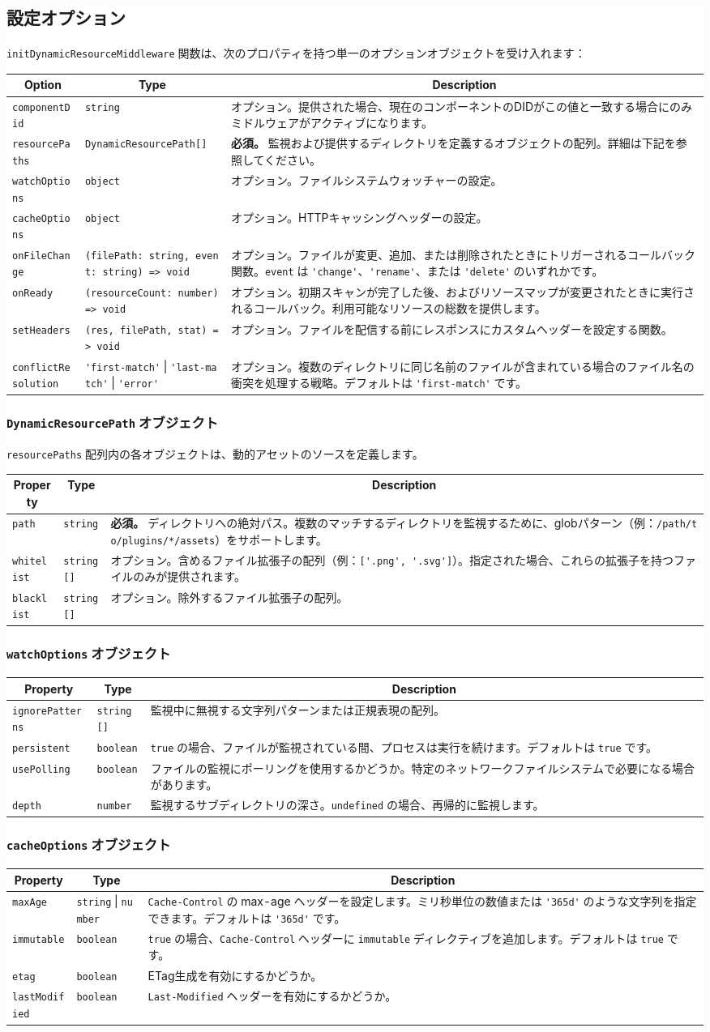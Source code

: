 ## 設定オプション

`initDynamicResourceMiddleware` 関数は、次のプロパティを持つ単一のオプションオブジェクトを受け入れます：

| Option | Type | Description |
| --- | --- | --- |
| `componentDid` | `string` | オプション。提供された場合、現在のコンポーネントのDIDがこの値と一致する場合にのみミドルウェアがアクティブになります。 |
| `resourcePaths` | `DynamicResourcePath[]` | **必須。** 監視および提供するディレクトリを定義するオブジェクトの配列。詳細は下記を参照してください。 |
| `watchOptions` | `object` | オプション。ファイルシステムウォッチャーの設定。 |
| `cacheOptions` | `object` | オプション。HTTPキャッシングヘッダーの設定。 |
| `onFileChange` | `(filePath: string, event: string) => void` | オプション。ファイルが変更、追加、または削除されたときにトリガーされるコールバック関数。`event` は `'change'`、`'rename'`、または `'delete'` のいずれかです。 |
| `onReady` | `(resourceCount: number) => void` | オプション。初期スキャンが完了した後、およびリソースマップが変更されたときに実行されるコールバック。利用可能なリソースの総数を提供します。 |
| `setHeaders` | `(res, filePath, stat) => void` | オプション。ファイルを配信する前にレスポンスにカスタムヘッダーを設定する関数。 |
| `conflictResolution` | `'first-match'` \| `'last-match'` \| `'error'` | オプション。複数のディレクトリに同じ名前のファイルが含まれている場合のファイル名の衝突を処理する戦略。デフォルトは `'first-match'` です。 |

### `DynamicResourcePath` オブジェクト

`resourcePaths` 配列内の各オブジェクトは、動的アセットのソースを定義します。

| Property | Type | Description |
| --- | --- | --- |
| `path` | `string` | **必須。** ディレクトリへの絶対パス。複数のマッチするディレクトリを監視するために、globパターン（例：`/path/to/plugins/*/assets`）をサポートします。 |
| `whitelist` | `string[]` | オプション。含めるファイル拡張子の配列（例：`['.png', '.svg']`）。指定された場合、これらの拡張子を持つファイルのみが提供されます。 |
| `blacklist` | `string[]` | オプション。除外するファイル拡張子の配列。 |

### `watchOptions` オブジェクト

| Property | Type | Description |
| --- | --- | --- |
| `ignorePatterns` | `string[]` | 監視中に無視する文字列パターンまたは正規表現の配列。 |
| `persistent` | `boolean` | `true` の場合、ファイルが監視されている間、プロセスは実行を続けます。デフォルトは `true` です。 |
| `usePolling` | `boolean` | ファイルの監視にポーリングを使用するかどうか。特定のネットワークファイルシステムで必要になる場合があります。 |
| `depth` | `number` | 監視するサブディレクトリの深さ。`undefined` の場合、再帰的に監視します。 |

### `cacheOptions` オブジェクト

| Property | Type | Description |
| --- | --- | --- |
| `maxAge` | `string` \| `number` | `Cache-Control` の max-age ヘッダーを設定します。ミリ秒単位の数値または `'365d'` のような文字列を指定できます。デフォルトは `'365d'` です。 |
| `immutable` | `boolean` | `true` の場合、`Cache-Control` ヘッダーに `immutable` ディレクティブを追加します。デフォルトは `true` です。 |
| `etag` | `boolean` | ETag生成を有効にするかどうか。 |
| `lastModified` | `boolean` | `Last-Modified` ヘッダーを有効にするかどうか。 |
